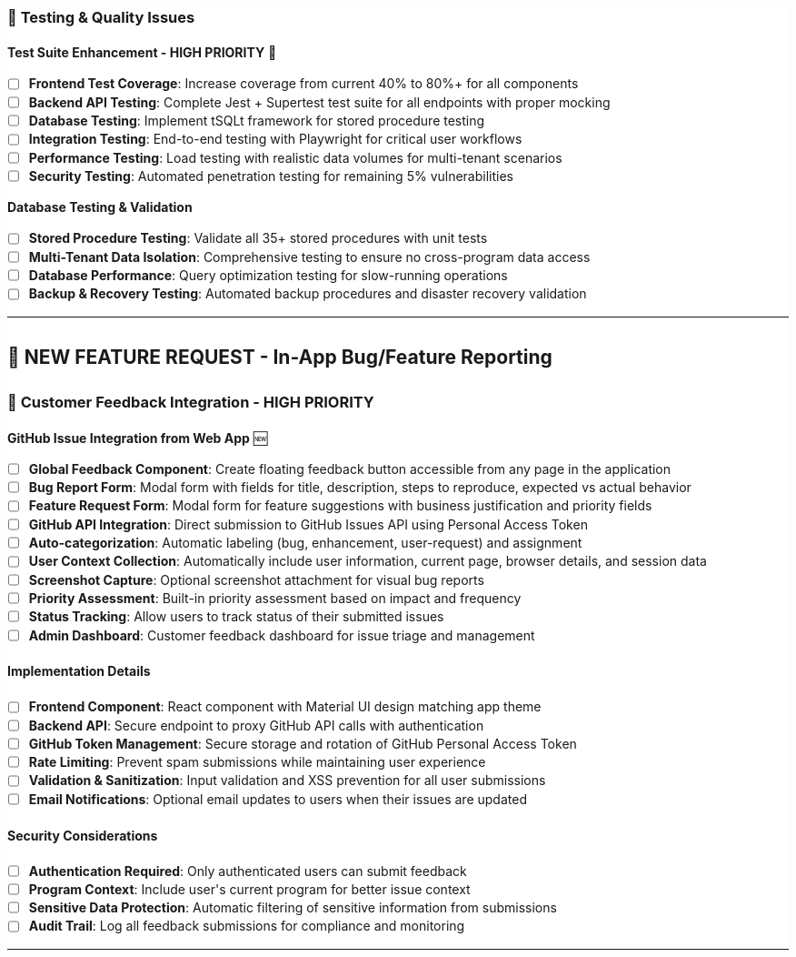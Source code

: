 ### 🧪 **Testing & Quality Issues**

**Test Suite Enhancement - HIGH PRIORITY** 🔄
- [ ] **Frontend Test Coverage**: Increase coverage from current 40% to 80%+ for all components
- [ ] **Backend API Testing**: Complete Jest + Supertest test suite for all endpoints with proper mocking
- [ ] **Database Testing**: Implement tSQLt framework for stored procedure testing
- [ ] **Integration Testing**: End-to-end testing with Playwright for critical user workflows
- [ ] **Performance Testing**: Load testing with realistic data volumes for multi-tenant scenarios
- [ ] **Security Testing**: Automated penetration testing for remaining 5% vulnerabilities

**Database Testing & Validation**
- [ ] **Stored Procedure Testing**: Validate all 35+ stored procedures with unit tests
- [ ] **Multi-Tenant Data Isolation**: Comprehensive testing to ensure no cross-program data access
- [ ] **Database Performance**: Query optimization testing for slow-running operations
- [ ] **Backup & Recovery Testing**: Automated backup procedures and disaster recovery validation

---

## 🎯 **NEW FEATURE REQUEST** - In-App Bug/Feature Reporting

### 🚀 **Customer Feedback Integration - HIGH PRIORITY**

**GitHub Issue Integration from Web App** 🆕

- [ ] **Global Feedback Component**: Create floating feedback button accessible from any page in the application
- [ ] **Bug Report Form**: Modal form with fields for title, description, steps to reproduce, expected vs actual behavior
- [ ] **Feature Request Form**: Modal form for feature suggestions with business justification and priority fields
- [ ] **GitHub API Integration**: Direct submission to GitHub Issues API using Personal Access Token
- [ ] **Auto-categorization**: Automatic labeling (bug, enhancement, user-request) and assignment
- [ ] **User Context Collection**: Automatically include user information, current page, browser details, and session data
- [ ] **Screenshot Capture**: Optional screenshot attachment for visual bug reports
- [ ] **Priority Assessment**: Built-in priority assessment based on impact and frequency
- [ ] **Status Tracking**: Allow users to track status of their submitted issues
- [ ] **Admin Dashboard**: Customer feedback dashboard for issue triage and management

#### Implementation Details

- [ ] **Frontend Component**: React component with Material UI design matching app theme
- [ ] **Backend API**: Secure endpoint to proxy GitHub API calls with authentication
- [ ] **GitHub Token Management**: Secure storage and rotation of GitHub Personal Access Token
- [ ] **Rate Limiting**: Prevent spam submissions while maintaining user experience
- [ ] **Validation & Sanitization**: Input validation and XSS prevention for all user submissions
- [ ] **Email Notifications**: Optional email updates to users when their issues are updated

#### Security Considerations

- [ ] **Authentication Required**: Only authenticated users can submit feedback
- [ ] **Program Context**: Include user's current program for better issue context
- [ ] **Sensitive Data Protection**: Automatic filtering of sensitive information from submissions
- [ ] **Audit Trail**: Log all feedback submissions for compliance and monitoring

---